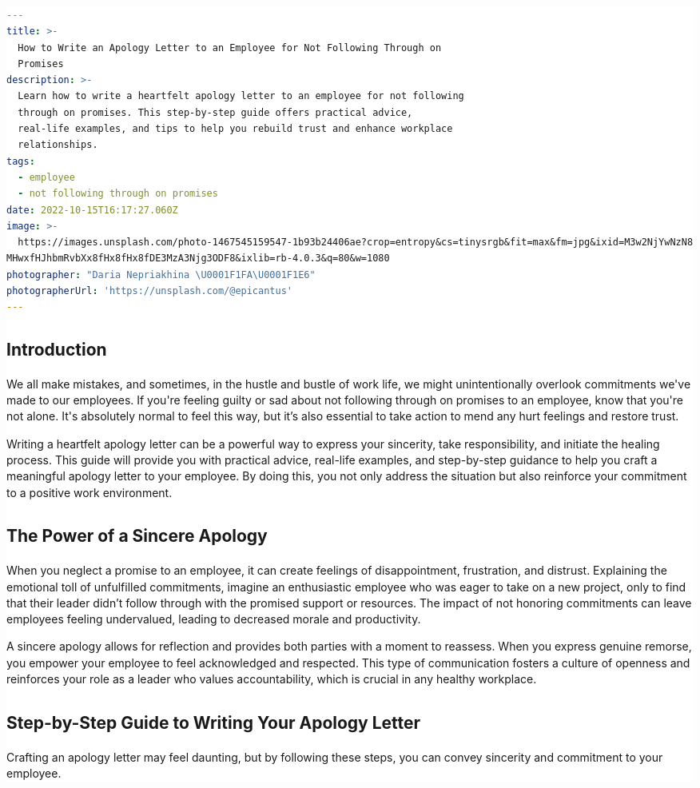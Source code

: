 ```yaml
---
title: >-
  How to Write an Apology Letter to an Employee for Not Following Through on
  Promises
description: >-
  Learn how to write a heartfelt apology letter to an employee for not following
  through on promises. This step-by-step guide offers practical advice,
  real-life examples, and tips to help you rebuild trust and enhance workplace
  relationships.
tags:
  - employee
  - not following through on promises
date: 2022-10-15T16:17:27.060Z
image: >-
  https://images.unsplash.com/photo-1467545159547-1b93b24406ae?crop=entropy&cs=tinysrgb&fit=max&fm=jpg&ixid=M3w2NjYwNzN8MHwxfHJhbmRvbXx8fHx8fHx8fDE3MzA3Njg3ODF8&ixlib=rb-4.0.3&q=80&w=1080
photographer: "Daria Nepriakhina \U0001F1FA\U0001F1E6"
photographerUrl: 'https://unsplash.com/@epicantus'
---
```


## Introduction

We all make mistakes, and sometimes, in the hustle and bustle of work life, we might unintentionally overlook commitments we've made to our employees. If you're feeling guilty or sad about not following through on promises to an employee, know that you're not alone. It's absolutely normal to feel this way, but it’s also essential to take action to mend any hurt feelings and restore trust.

Writing a heartfelt apology letter can be a powerful way to express your sincerity, take responsibility, and initiate the healing process. This guide will provide you with practical advice, real-life examples, and step-by-step guidance to help you craft a meaningful apology letter to your employee. By doing this, you not only address the situation but also reinforce your commitment to a positive work environment.

## The Power of a Sincere Apology

When you neglect a promise to an employee, it can create feelings of disappointment, frustration, and distrust. Explaining the emotional toll of unfulfilled commitments, imagine an enthusiastic employee who was eager to take on a new project, only to find that their leader didn’t follow through with the promised support or resources. The impact of not honoring commitments can leave employees feeling undervalued, leading to decreased morale and productivity.

A sincere apology allows for reflection and provides both parties with a moment to reassess. When you express genuine remorse, you empower your employee to feel acknowledged and respected. This type of communication fosters a culture of openness and reinforces your role as a leader who values accountability, which is crucial in any healthy workplace.

## Step-by-Step Guide to Writing Your Apology Letter

Crafting an apology letter may feel daunting, but by following these steps, you can convey sincerity and commitment to your employee.
